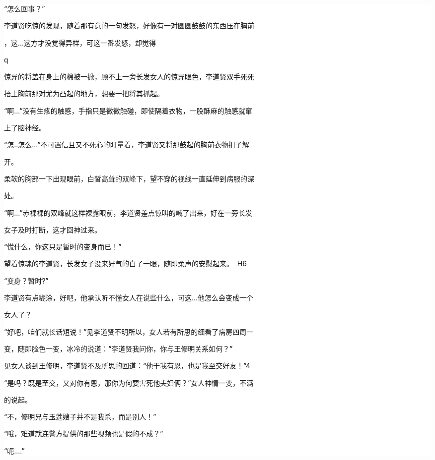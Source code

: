 “怎么回事？”



李道贤吃惊的发现，随着那有意的一句发怒，好像有一对圆圆鼓鼓的东西压在胸前

，这...这方才没觉得异样，可这一番发怒，却觉得

q



惊异的将盖在身上的棉被一掀，顾不上一旁长发女人的惊异眼色，李道贤双手死死

捂上胸前那对尤为凸起的地方，想要一把将其抓起。



“啊...”没有生疼的触感，手指只是微微触碰，即使隔着衣物，一股酥麻的触感就窜

上了脑神经。



“怎..怎么...”不可置信且又不死心的盯量着，李道贤又将那鼓起的胸前衣物扣子解

开。



柔软的胸部一下出现眼前，白皙高耸的双峰下，望不穿的视线一直延伸到病服的深

处。

“啊...”赤裸裸的双峰就这样裸露眼前，李道贤差点惊叫的喊了出来，好在一旁长发

女子及时打断，这才回神过来。

“慌什么，你这只是暂时的变身而已！”

望着惊魂的李道贤，长发女子没来好气的白了一眼，随即柔声的安慰起来。  H6

“变身？暂时?”



李道贤有点糊涂，好吧，他承认听不懂女人在说些什么，可这...他怎么会变成一个

女人了？

“好吧，咱们就长话短说！”见李道贤不明所以，女人若有所思的细看了病房四周一

变，随即脸色一变，冰冷的说道：“李道贤我问你，你与王修明关系如何？”

见女人谈到王修明，李道贤不及所思的回道：“他于我有恩，也是我至交好友！”4



“是吗？既是至交，又对你有恩，那你为何要害死他夫妇俩？”女人神情一变，不满

的说起。

“不，修明兄与玉莲嫂子并不是我杀，而是别人！”



“哦，难道就连警方提供的那些视频也是假的不成？”



“呃....”
